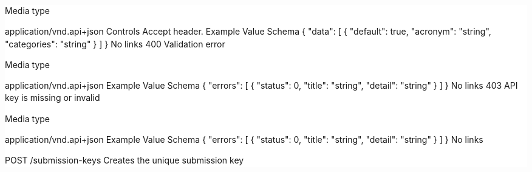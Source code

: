 Media type

application/vnd.api+json
Controls Accept header.
Example Value
Schema
{
  "data": [
    {
      "default": true,
      "acronym": "string",
      "categories": "string"
    }
  ]
}
No links
400	
Validation error

Media type

application/vnd.api+json
Example Value
Schema
{
  "errors": [
    {
      "status": 0,
      "title": "string",
      "detail": "string"
    }
  ]
}
No links
403	
API key is missing or invalid

Media type

application/vnd.api+json
Example Value
Schema
{
  "errors": [
    {
      "status": 0,
      "title": "string",
      "detail": "string"
    }
  ]
}
No links

POST
/submission-keys
Creates the unique submission key
